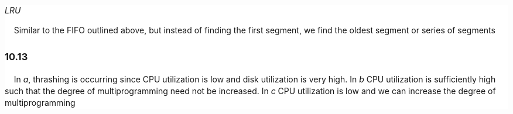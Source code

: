 *LRU*

    Similar to the FIFO outlined above, but instead of finding the first segment, we find the oldest segment or series of segments 

### 10.13

    In *a*, thrashing is occurring since CPU utilization is low and disk utilization is very high. In *b* CPU utilization is sufficiently high such that the degree of multiprogramming need not be increased. In *c* CPU utilization is low and we can increase the degree of multiprogramming
